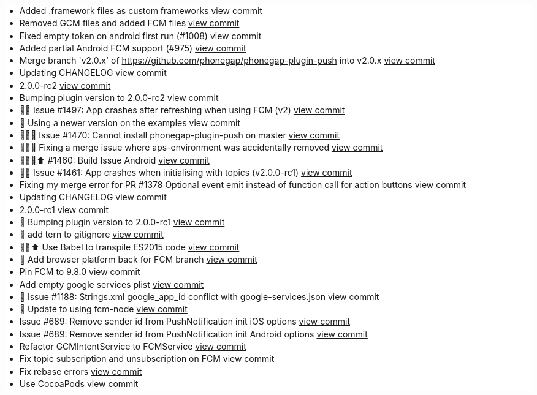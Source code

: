 * Added .framework files as custom frameworks [view commit](http://github.com/phonegap/phonegap-plugin-push/commit/b3dc189600842c6a8e318b032bdf215ea1c9b81f)
* Removed GCM files and added FCM files [view commit](http://github.com/phonegap/phonegap-plugin-push/commit/ff2dbe0cc5a2dce0a92b6c16f35b1a67ce6a6f18)
* Fixed empty token on android first run (#1008) [view commit](http://github.com/phonegap/phonegap-plugin-push/commit/50285f9193f5e6b33e63c2540b8f3c7a257a5221)
* Added partial Android FCM support (#975) [view commit](http://github.com/phonegap/phonegap-plugin-push/commit/f67e30d41f5ea94a60a53b00ed51b995960f89c9)
* Merge branch 'v2.0.x' of https://github.com/phonegap/phonegap-plugin-push into v2.0.x [view commit](http://github.com/phonegap/phonegap-plugin-push/commit/96af63840f28a57d29e21a48cc52533fa0830bea)
* Updating CHANGELOG [view commit](http://github.com/phonegap/phonegap-plugin-push/commit/7371f3b31ea7a672ec6d43da7ef9475916b6c5c5)
* 2.0.0-rc2 [view commit](http://github.com/phonegap/phonegap-plugin-push/commit/5099c8fe435bda7d8bc7b2648d078a3b63cf19ea)
* Bumping plugin version to 2.0.0-rc2 [view commit](http://github.com/phonegap/phonegap-plugin-push/commit/72d29bd4372e6043d38835d07839346ea204390a)
* :apple::bug: Issue #1497: App crashes after refreshing when using FCM (v2) [view commit](http://github.com/phonegap/phonegap-plugin-push/commit/c44be0628bb42ba7ee07456524e9b1fffae64aea)
* :memo: Using a newer version on the examples [view commit](http://github.com/phonegap/phonegap-plugin-push/commit/95cdee193d2977a17e778bf91ca1bcfc240dc266)
* :penguin::memo::bug: Issue #1470: Cannot install phonegap-plugin-push on master [view commit](http://github.com/phonegap/phonegap-plugin-push/commit/a1fa7cce1168145c77fef2632ad64f8926e71d27)
* :bug::apple::wrench: Fixing a merge issue where aps-environment was accidentally removed [view commit](http://github.com/phonegap/phonegap-plugin-push/commit/ef4c7e187f2c5f386d9c844ee7211c8ff1cc214c)
* :bug::penguin::memo::arrow_up: #1460: Build Issue Android [view commit](http://github.com/phonegap/phonegap-plugin-push/commit/5d52fdaf28f0535ef6dab315abd67141b0fcd0f7)
* :bug::apple: Issue #1461: App crashes when initialising with topics (v2.0.0-rc1) [view commit](http://github.com/phonegap/phonegap-plugin-push/commit/5d9dfdf179b39312a6382a48dd99d675e642a533)
* Fixing my merge error for PR #1378 Optional event emit instead of function call for action buttons [view commit](http://github.com/phonegap/phonegap-plugin-push/commit/057cbd16f10581cd601079a9a10b9338df3c23eb)
* Updating CHANGELOG [view commit](http://github.com/phonegap/phonegap-plugin-push/commit/83238fce85413cdd192b5ff33139ba9a0bcd080f)
* 2.0.0-rc1 [view commit](http://github.com/phonegap/phonegap-plugin-push/commit/9ff3929bed6bff911027bef21168e527ff61fd2c)
* :bookmark: Bumping plugin version to 2.0.0-rc1 [view commit](http://github.com/phonegap/phonegap-plugin-push/commit/94d8cc7ec8ba3a4d466758ffb2c27104c2cc1ca3)
* :wrench: add tern to gitignore [view commit](http://github.com/phonegap/phonegap-plugin-push/commit/a837c875d8a30fc4175693dff43139569974ec22)
* :hammer::wrench::arrow_up: Use Babel to transpile ES2015 code [view commit](http://github.com/phonegap/phonegap-plugin-push/commit/49da4ea30af1a2fb479110074ddf5f67e2ba370c)
* :wrench: Add browser platform back for FCM branch [view commit](http://github.com/phonegap/phonegap-plugin-push/commit/ebc5d9353bab3917f91c775cf13aec47c5ca1e04)
* Pin FCM to 9.8.0 [view commit](http://github.com/phonegap/phonegap-plugin-push/commit/505c8da8253cb8562ed16659b5ec2a8e73ec1c23)
* Add empty google services plist [view commit](http://github.com/phonegap/phonegap-plugin-push/commit/46eafb1e5688ade278086a1644d06de4e36849b5)
* :bug: Issue #1188: Strings.xml google_app_id conflict with google-services.json [view commit](http://github.com/phonegap/phonegap-plugin-push/commit/f3b01f155f6300dc05c625116e0c374af61d6388)
* :memo: Update to using fcm-node [view commit](http://github.com/phonegap/phonegap-plugin-push/commit/453561c8f2dfc4ed09b6a182f6998c90408a3d44)
* Issue #689: Remove sender id from PushNotification init iOS options [view commit](http://github.com/phonegap/phonegap-plugin-push/commit/ba0020349337160f83271b683195693ef0b4f440)
* Issue #689: Remove sender id from PushNotification init Android options [view commit](http://github.com/phonegap/phonegap-plugin-push/commit/aee7b93a4d0b0bb0b9c987704c1cde82612e4445)
* Refactor GCMIntentService to FCMService [view commit](http://github.com/phonegap/phonegap-plugin-push/commit/5e0e7d107b2c9f4aeeda3a7757213e41ac573798)
* Fix topic subscription and unsubscription on FCM [view commit](http://github.com/phonegap/phonegap-plugin-push/commit/172528ea548174fd7be62d0ab2f9816566447a61)
* Fix rebase errors [view commit](http://github.com/phonegap/phonegap-plugin-push/commit/2727d274ef650fb0b4d25786d42f0ee5f72e9730)
* Use CocoaPods [view commit](http://github.com/phonegap/phonegap-plugin-push/commit/697e592d8225f4e0853a0ea72a598d10a18c832d)